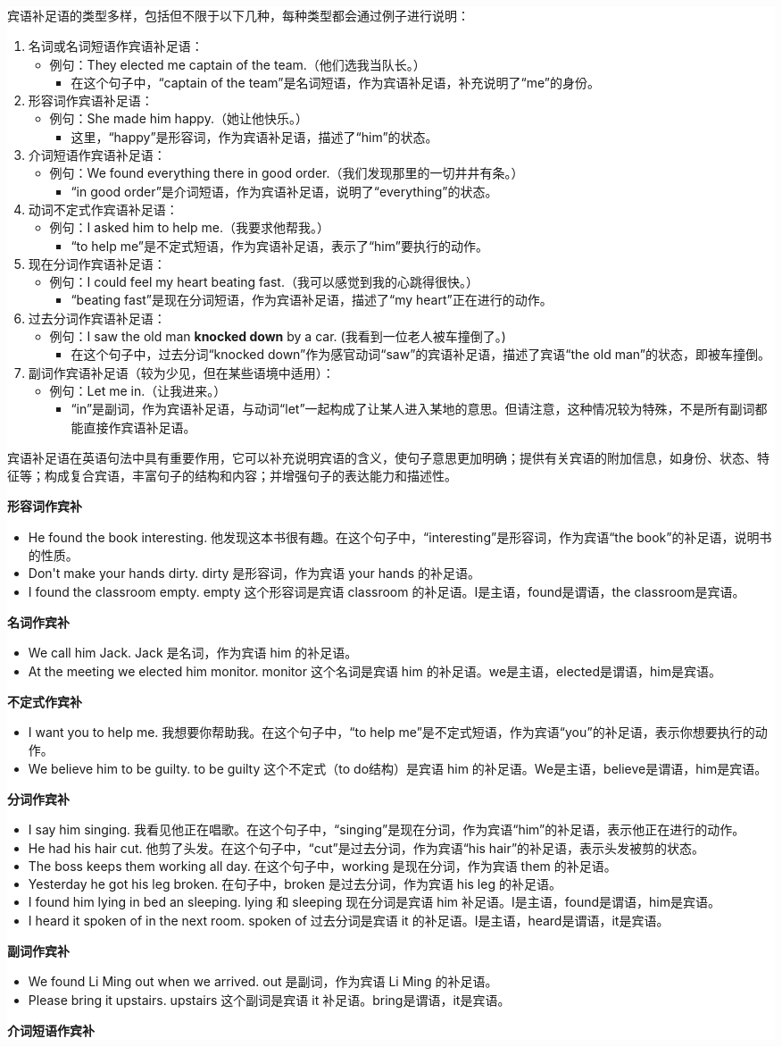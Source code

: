 宾语补足语的类型多样，包括但不限于以下几种，每种类型都会通过例子进行说明：

1. 名词或名词短语作宾语补足语：
   - 例句：They elected me captain of the team.（他们选我当队长。）
     - 在这个句子中，“captain of the team”是名词短语，作为宾语补足语，补充说明了“me”的身份。
2. 形容词作宾语补足语：
   - 例句：She made him happy.（她让他快乐。）
     - 这里，“happy”是形容词，作为宾语补足语，描述了“him”的状态。
3. 介词短语作宾语补足语：
   - 例句：We found everything there in good order.（我们发现那里的一切井井有条。）
     - “in good order”是介词短语，作为宾语补足语，说明了“everything”的状态。
4. 动词不定式作宾语补足语：
   - 例句：I asked him to help me.（我要求他帮我。）
     - “to help me”是不定式短语，作为宾语补足语，表示了“him”要执行的动作。
5. 现在分词作宾语补足语：
   - 例句：I could feel my heart beating fast.（我可以感觉到我的心跳得很快。）
     - “beating fast”是现在分词短语，作为宾语补足语，描述了“my heart”正在进行的动作。
6. 过去分词作宾语补足语：
   - 例句：I saw the old man **knocked down** by a car. (我看到一位老人被车撞倒了。)
     - 在这个句子中，过去分词“knocked down”作为感官动词“saw”的宾语补足语，描述了宾语“the old man”的状态，即被车撞倒。
7. 副词作宾语补足语（较为少见，但在某些语境中适用）：
   - 例句：Let me in.（让我进来。）
     - “in”是副词，作为宾语补足语，与动词“let”一起构成了让某人进入某地的意思。但请注意，这种情况较为特殊，不是所有副词都能直接作宾语补足语。

宾语补足语在英语句法中具有重要作用，它可以补充说明宾语的含义，使句子意思更加明确；提供有关宾语的附加信息，如身份、状态、特征等；构成复合宾语，丰富句子的结构和内容；并增强句子的表达能力和描述性。

**形容词作宾补**

- He found the book interesting. 他发现这本书很有趣。在这个句子中，“interesting”是形容词，作为宾语“the book”的补足语，说明书的性质。
- Don't make your hands dirty. dirty 是形容词，作为宾语 your hands 的补足语。
- I found the classroom empty. empty 这个形容词是宾语 classroom 的补足语。I是主语，found是谓语，the classroom是宾语。

**名词作宾补**

- We call him Jack. Jack 是名词，作为宾语 him 的补足语。
- At the meeting we elected him monitor. monitor 这个名词是宾语 him 的补足语。we是主语，elected是谓语，him是宾语。

**不定式作宾补**

- I want you to help me. 我想要你帮助我。在这个句子中，“to help me”是不定式短语，作为宾语“you”的补足语，表示你想要执行的动作。
- We believe him to be guilty. to be guilty 这个不定式（to do结构）是宾语 him 的补足语。We是主语，believe是谓语，him是宾语。

**分词作宾补**

- I say him singing. 我看见他正在唱歌。在这个句子中，“singing”是现在分词，作为宾语“him”的补足语，表示他正在进行的动作。
- He had his hair cut. 他剪了头发。在这个句子中，“cut”是过去分词，作为宾语“his hair”的补足语，表示头发被剪的状态。
- The boss keeps them working all day. 在这个句子中，working 是现在分词，作为宾语 them 的补足语。
- Yesterday he got his leg broken. 在句子中，broken 是过去分词，作为宾语 his leg 的补足语。
- I found him lying in bed an sleeping. lying 和 sleeping 现在分词是宾语 him 补足语。I是主语，found是谓语，him是宾语。
- I heard it spoken of in the next room. spoken of 过去分词是宾语 it 的补足语。I是主语，heard是谓语，it是宾语。

**副词作宾补**

- We found Li Ming out when we arrived. out 是副词，作为宾语 Li Ming 的补足语。
- Please bring it upstairs. upstairs 这个副词是宾语 it 补足语。bring是谓语，it是宾语。

**介词短语作宾补**
